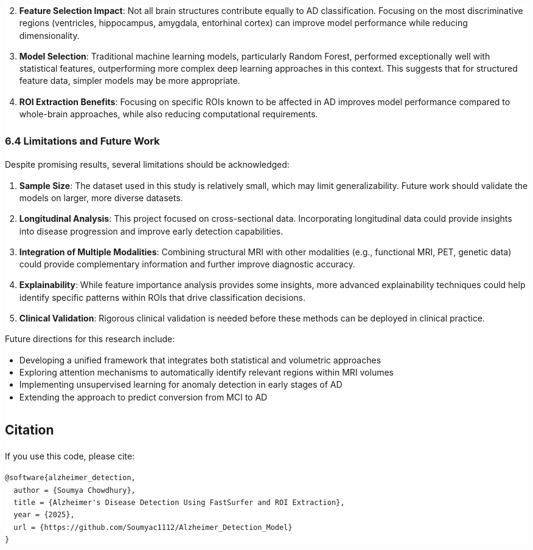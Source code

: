2. **Feature Selection Impact**: Not all brain structures contribute equally to AD classification. Focusing on the most discriminative regions (ventricles, hippocampus, amygdala, entorhinal cortex) can improve model performance while reducing dimensionality.

3. **Model Selection**: Traditional machine learning models, particularly Random Forest, performed exceptionally well with statistical features, outperforming more complex deep learning approaches in this context. This suggests that for structured feature data, simpler models may be more appropriate.

4. **ROI Extraction Benefits**: Focusing on specific ROIs known to be affected in AD improves model performance compared to whole-brain approaches, while also reducing computational requirements.

### 6.4 Limitations and Future Work

Despite promising results, several limitations should be acknowledged:

1. **Sample Size**: The dataset used in this study is relatively small, which may limit generalizability. Future work should validate the models on larger, more diverse datasets.

2. **Longitudinal Analysis**: This project focused on cross-sectional data. Incorporating longitudinal data could provide insights into disease progression and improve early detection capabilities.

3. **Integration of Multiple Modalities**: Combining structural MRI with other modalities (e.g., functional MRI, PET, genetic data) could provide complementary information and further improve diagnostic accuracy.

4. **Explainability**: While feature importance analysis provides some insights, more advanced explainability techniques could help identify specific patterns within ROIs that drive classification decisions.

5. **Clinical Validation**: Rigorous clinical validation is needed before these methods can be deployed in clinical practice.

Future directions for this research include:
- Developing a unified framework that integrates both statistical and volumetric approaches
- Exploring attention mechanisms to automatically identify relevant regions within MRI volumes
- Implementing unsupervised learning for anomaly detection in early stages of AD
- Extending the approach to predict conversion from MCI to AD
## Citation

If you use this code, please cite:

```
@software{alzheimer_detection,
  author = {Soumya Chowdhury},
  title = {Alzheimer's Disease Detection Using FastSurfer and ROI Extraction},
  year = {2025},
  url = {https://github.com/Soumyac1112/Alzheimer_Detection_Model}
}
``` 
